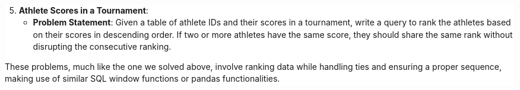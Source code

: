 5. **Athlete Scores in a Tournament**: 
   - **Problem Statement**: Given a table of athlete IDs and their scores in a tournament, write a query to rank the athletes based on their scores in descending order. If two or more athletes have the same score, they should share the same rank without disrupting the consecutive ranking.

These problems, much like the one we solved above, involve ranking data while handling ties and ensuring a proper sequence, making use of similar SQL window functions or pandas functionalities.